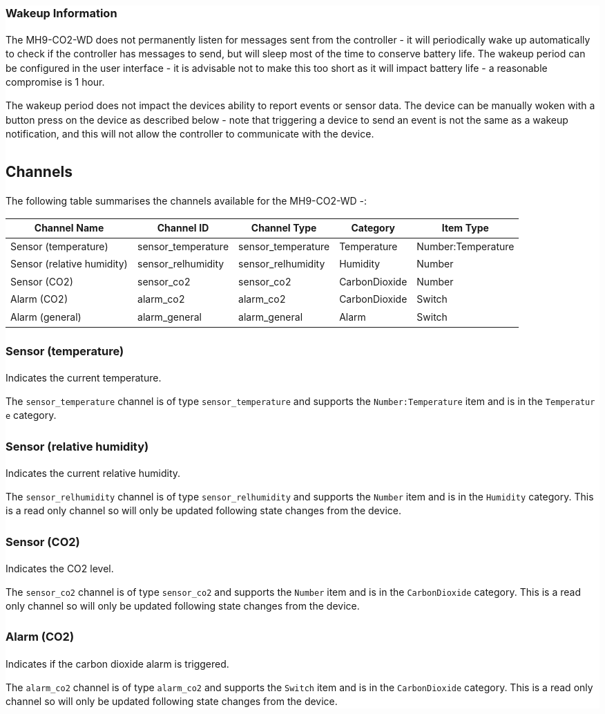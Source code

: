 ### Wakeup Information

The MH9-CO2-WD does not permanently listen for messages sent from the controller - it will periodically wake up automatically to check if the controller has messages to send, but will sleep most of the time to conserve battery life. The wakeup period can be configured in the user interface - it is advisable not to make this too short as it will impact battery life - a reasonable compromise is 1 hour.

The wakeup period does not impact the devices ability to report events or sensor data. The device can be manually woken with a button press on the device as described below - note that triggering a device to send an event is not the same as a wakeup notification, and this will not allow the controller to communicate with the device.

## Channels

The following table summarises the channels available for the MH9-CO2-WD -:

| Channel Name | Channel ID | Channel Type | Category | Item Type |
|--------------|------------|--------------|----------|-----------|
| Sensor (temperature) | sensor_temperature | sensor_temperature | Temperature | Number:Temperature | 
| Sensor (relative humidity) | sensor_relhumidity | sensor_relhumidity | Humidity | Number | 
| Sensor (CO2) | sensor_co2 | sensor_co2 | CarbonDioxide | Number | 
| Alarm (CO2) | alarm_co2 | alarm_co2 | CarbonDioxide | Switch | 
| Alarm (general) | alarm_general | alarm_general | Alarm | Switch | 

### Sensor (temperature)
Indicates the current temperature.

The ```sensor_temperature``` channel is of type ```sensor_temperature``` and supports the ```Number:Temperature``` item and is in the ```Temperature``` category.

### Sensor (relative humidity)
Indicates the current relative humidity.

The ```sensor_relhumidity``` channel is of type ```sensor_relhumidity``` and supports the ```Number``` item and is in the ```Humidity``` category. This is a read only channel so will only be updated following state changes from the device.

### Sensor (CO2)
Indicates the CO2 level.

The ```sensor_co2``` channel is of type ```sensor_co2``` and supports the ```Number``` item and is in the ```CarbonDioxide``` category. This is a read only channel so will only be updated following state changes from the device.

### Alarm (CO2)
Indicates if the carbon dioxide alarm is triggered.

The ```alarm_co2``` channel is of type ```alarm_co2``` and supports the ```Switch``` item and is in the ```CarbonDioxide``` category. This is a read only channel so will only be updated following state changes from the device.
